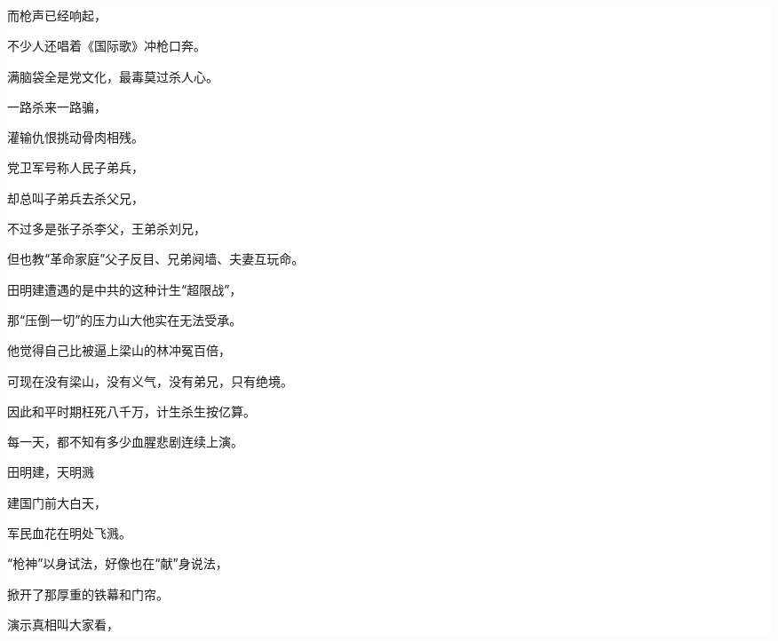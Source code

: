 </p>
<p>
 而枪声已经响起，
</p>
<p>
 不少人还唱着《国际歌》冲枪口奔。
</p>
<p>
 满脑袋全是党文化，最毒莫过杀人心。
</p>
<p>
 一路杀来一路骗，
</p>
<p>
 灌输仇恨挑动骨肉相残。
</p>
<p>
 党卫军号称人民子弟兵，
</p>
<p>
 却总叫子弟兵去杀父兄，
</p>
<p>
 不过多是张子杀李父，王弟杀刘兄，
</p>
<p>
 但也教“革命家庭”父子反目、兄弟阋墙、夫妻互玩命。
</p>
<p>
 田明建遭遇的是中共的这种计生“超限战”，
</p>
<p>
 那“压倒一切”的压力山大他实在无法受承。
</p>
<p>
 他觉得自己比被逼上梁山的林冲冤百倍，
</p>
<p>
 可现在没有梁山，没有义气，没有弟兄，只有绝境。
</p>
<p>
 因此和平时期枉死八千万，计生杀生按亿算。
</p>
<p>
 每一天，都不知有多少血腥悲剧连续上演。
</p>
<p>
 田明建，天明溅
</p>
<p>
 建国门前大白天，
</p>
<p>
 军民血花在明处飞溅。
</p>
<p>
 “枪神”以身试法，好像也在“献”身说法，
</p>
<p>
 掀开了那厚重的铁幕和门帘。
</p>
<p>
 演示真相叫大家看，
</p>